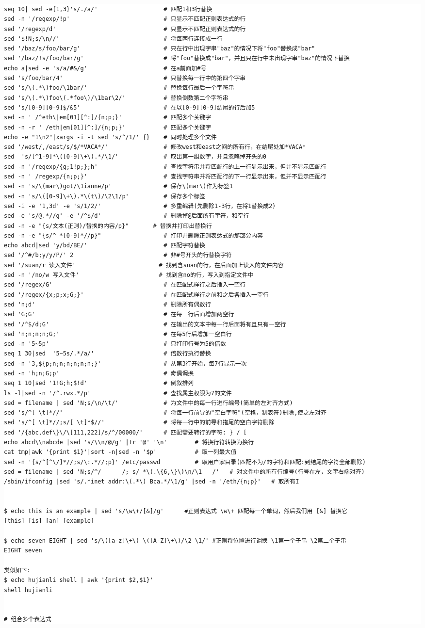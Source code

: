 ```
seq 10| sed -e{1,3}'s/./a/'                   # 匹配1和3行替换
sed -n '/regexp/!p'                           # 只显示不匹配正则表达式的行
sed '/regexp/d'                               # 只显示不匹配正则表达式的行
sed '$!N;s/\n//'                              # 将每两行连接成一行
sed '/baz/s/foo/bar/g'                        # 只在行中出现字串"baz"的情况下将"foo"替换成"bar"
sed '/baz/!s/foo/bar/g'                       # 将"foo"替换成"bar"，并且只在行中未出现字串"baz"的情况下替换
echo a|sed -e 's/a/#&/g'                      # 在a前面加#号
sed 's/foo/bar/4'                             # 只替换每一行中的第四个字串
sed 's/\(.*\)foo/\1bar/'                      # 替换每行最后一个字符串
sed 's/\(.*\)foo\(.*foo\)/\1bar\2/'           # 替换倒数第二个字符串
sed 's/[0-9][0-9]$/&5'                        # 在以[0-9][0-9]结尾的行后加5
sed -n ' /^eth\|em[01][^:]/{n;p;}'            # 匹配多个关键字
sed -n -r ' /eth|em[01][^:]/{n;p;}'           # 匹配多个关键字
echo -e "1\n2"|xargs -i -t sed 's/^/1/' {}    # 同时处理多个文件
sed '/west/,/east/s/$/*VACA*/'                # 修改west和east之间的所有行，在结尾处加*VACA*
sed  's/[^1-9]*\([0-9]\+\).*/\1/'             # 取出第一组数字，并且忽略掉开头的0
sed -n '/regexp/{g;1!p;};h'                   # 查找字符串并将匹配行的上一行显示出来，但并不显示匹配行
sed -n ' /regexp/{n;p;}'                      # 查找字符串并将匹配行的下一行显示出来，但并不显示匹配行
sed -n 's/\(mar\)got/\1ianne/p'               # 保存\(mar\)作为标签1
sed -n 's/\([0-9]\+\).*\(t\)/\2\1/p'          # 保存多个标签
sed -i -e '1,3d' -e 's/1/2/'                  # 多重编辑(先删除1-3行，在将1替换成2)
sed -e 's/@.*//g' -e '/^$/d'                  # 删除掉@后面所有字符，和空行
sed -n -e "{s/文本(正则)/替换的内容/p}"       # 替换并打印出替换行
sed -n -e "{s/^ *[0-9]*//p}"                  # 打印并删除正则表达式的那部分内容
echo abcd|sed 'y/bd/BE/'                      # 匹配字符替换
sed '/^#/b;y/y/P/' 2                          # 非#号开头的行替换字符
sed '/suan/r 读入文件'                        # 找到含suan的行，在后面加上读入的文件内容
sed -n '/no/w 写入文件'                       # 找到含no的行，写入到指定文件中
sed '/regex/G'                                # 在匹配式样行之后插入一空行
sed '/regex/{x;p;x;G;}'                       # 在匹配式样行之前和之后各插入一空行
sed 'n;d'                                     # 删除所有偶数行
sed 'G;G'                                     # 在每一行后面增加两空行
sed '/^$/d;G'                                 # 在输出的文本中每一行后面将有且只有一空行
sed 'n;n;n;n;G;'                              # 在每5行后增加一空白行
sed -n '5~5p'                                 # 只打印行号为5的倍数
seq 1 30|sed  '5~5s/.*/a/'                    # 倍数行执行替换
sed -n '3,${p;n;n;n;n;n;n;}'                  # 从第3行开始，每7行显示一次
sed -n 'h;n;G;p'                              # 奇偶调换
seq 1 10|sed '1!G;h;$!d'                      # 倒叙排列
ls -l|sed -n '/^.rwx.*/p'                     # 查找属主权限为7的文件
sed = filename | sed 'N;s/\n/\t/'             # 为文件中的每一行进行编号(简单的左对齐方式)
sed 's/^[ \t]*//'                             # 将每一行前导的"空白字符"(空格，制表符)删除,使之左对齐
sed 's/^[ \t]*//;s/[ \t]*$//'                 # 将每一行中的前导和拖尾的空白字符删除
sed '/{abc,def\}\/\[111,222]/s/^/00000/'      # 匹配需要转行的字符: } / [
echo abcd\\nabcde |sed 's/\\n/@/g' |tr '@' '\n'        # 将换行符转换为换行
cat tmp|awk '{print $1}'|sort -n|sed -n '$p'           # 取一列最大值
sed -n '{s/^[^\/]*//;s/\:.*//;p}' /etc/passwd          # 取用户家目录(匹配不为/的字符和匹配:到结尾的字符全部删除)
sed = filename | sed 'N;s/^/      /; s/ *\(.\{6,\}\)\n/\1   /'   # 对文件中的所有行编号(行号在左，文字右端对齐)
/sbin/ifconfig |sed 's/.*inet addr:\(.*\) Bca.*/\1/g' |sed -n '/eth/{n;p}'   # 取所有I


$ echo this is an example | sed 's/\w\+/[&]/g'      #正则表达式 \w\+ 匹配每一个单词，然后我们用 [&] 替换它
[this] [is] [an] [example]

$ echo seven EIGHT | sed 's/\([a-z]\+\) \([A-Z]\+\)/\2 \1/' #正则将位置进行调换 \1第一个子串 \2第二个子串
EIGHT seven

类似如下:
$ echo hujianli shell | awk '{print $2,$1}'
shell hujianli


# 组合多个表达式
```